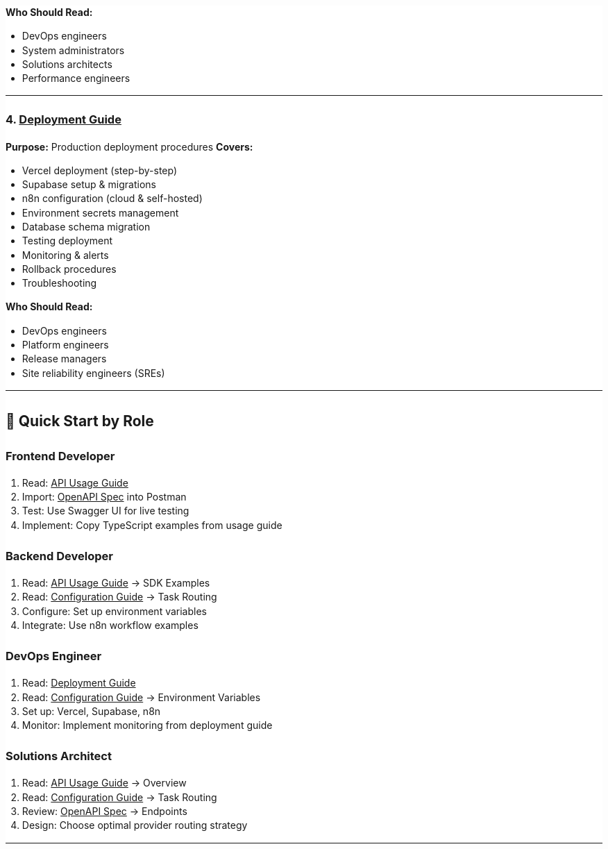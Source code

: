 **Who Should Read:**
- DevOps engineers
- System administrators
- Solutions architects
- Performance engineers

---

### 4. [Deployment Guide](./deployment.md)
**Purpose:** Production deployment procedures
**Covers:**
- Vercel deployment (step-by-step)
- Supabase setup & migrations
- n8n configuration (cloud & self-hosted)
- Environment secrets management
- Database schema migration
- Testing deployment
- Monitoring & alerts
- Rollback procedures
- Troubleshooting

**Who Should Read:**
- DevOps engineers
- Platform engineers
- Release managers
- Site reliability engineers (SREs)

---

## 🚀 Quick Start by Role

### Frontend Developer
1. Read: [API Usage Guide](./api-usage.md)
2. Import: [OpenAPI Spec](./api-spec.yaml) into Postman
3. Test: Use Swagger UI for live testing
4. Implement: Copy TypeScript examples from usage guide

### Backend Developer
1. Read: [API Usage Guide](./api-usage.md) → SDK Examples
2. Read: [Configuration Guide](./configuration.md) → Task Routing
3. Configure: Set up environment variables
4. Integrate: Use n8n workflow examples

### DevOps Engineer
1. Read: [Deployment Guide](./deployment.md)
2. Read: [Configuration Guide](./configuration.md) → Environment Variables
3. Set up: Vercel, Supabase, n8n
4. Monitor: Implement monitoring from deployment guide

### Solutions Architect
1. Read: [API Usage Guide](./api-usage.md) → Overview
2. Read: [Configuration Guide](./configuration.md) → Task Routing
3. Review: [OpenAPI Spec](./api-spec.yaml) → Endpoints
4. Design: Choose optimal provider routing strategy

---
